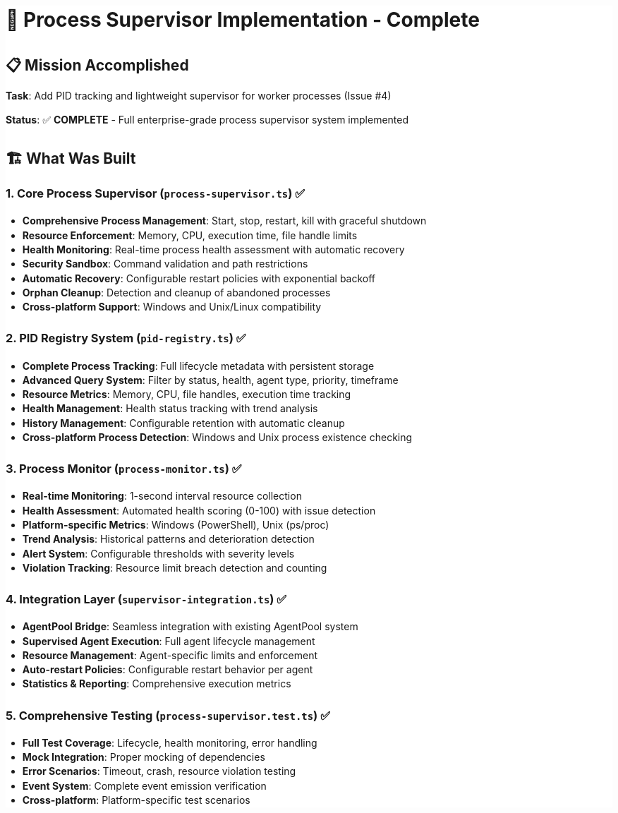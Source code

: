 # 🎯 Process Supervisor Implementation - Complete

## 📋 Mission Accomplished

**Task**: Add PID tracking and lightweight supervisor for worker processes (Issue #4)

**Status**: ✅ **COMPLETE** - Full enterprise-grade process supervisor system implemented

## 🏗️ What Was Built

### 1. Core Process Supervisor (`process-supervisor.ts`) ✅
- **Comprehensive Process Management**: Start, stop, restart, kill with graceful shutdown
- **Resource Enforcement**: Memory, CPU, execution time, file handle limits
- **Health Monitoring**: Real-time process health assessment with automatic recovery
- **Security Sandbox**: Command validation and path restrictions
- **Automatic Recovery**: Configurable restart policies with exponential backoff
- **Orphan Cleanup**: Detection and cleanup of abandoned processes
- **Cross-platform Support**: Windows and Unix/Linux compatibility

### 2. PID Registry System (`pid-registry.ts`) ✅
- **Complete Process Tracking**: Full lifecycle metadata with persistent storage
- **Advanced Query System**: Filter by status, health, agent type, priority, timeframe
- **Resource Metrics**: Memory, CPU, file handles, execution time tracking
- **Health Management**: Health status tracking with trend analysis
- **History Management**: Configurable retention with automatic cleanup
- **Cross-platform Process Detection**: Windows and Unix process existence checking

### 3. Process Monitor (`process-monitor.ts`) ✅
- **Real-time Monitoring**: 1-second interval resource collection
- **Health Assessment**: Automated health scoring (0-100) with issue detection
- **Platform-specific Metrics**: Windows (PowerShell), Unix (ps/proc)
- **Trend Analysis**: Historical patterns and deterioration detection
- **Alert System**: Configurable thresholds with severity levels
- **Violation Tracking**: Resource limit breach detection and counting

### 4. Integration Layer (`supervisor-integration.ts`) ✅
- **AgentPool Bridge**: Seamless integration with existing AgentPool system
- **Supervised Agent Execution**: Full agent lifecycle management
- **Resource Management**: Agent-specific limits and enforcement
- **Auto-restart Policies**: Configurable restart behavior per agent
- **Statistics & Reporting**: Comprehensive execution metrics

### 5. Comprehensive Testing (`process-supervisor.test.ts`) ✅
- **Full Test Coverage**: Lifecycle, health monitoring, error handling
- **Mock Integration**: Proper mocking of dependencies
- **Error Scenarios**: Timeout, crash, resource violation testing
- **Event System**: Complete event emission verification
- **Cross-platform**: Platform-specific test scenarios
